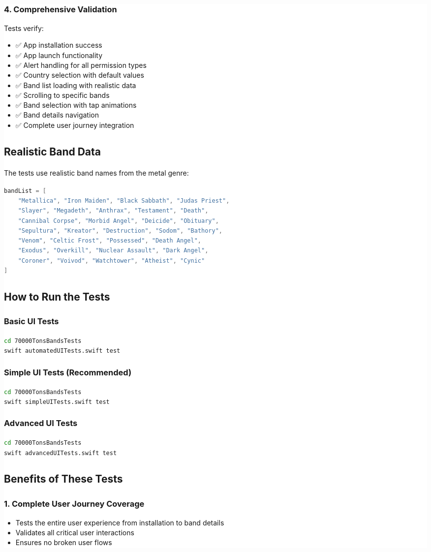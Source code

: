 ### 4. **Comprehensive Validation**
Tests verify:
- ✅ App installation success
- ✅ App launch functionality
- ✅ Alert handling for all permission types
- ✅ Country selection with default values
- ✅ Band list loading with realistic data
- ✅ Scrolling to specific bands
- ✅ Band selection with tap animations
- ✅ Band details navigation
- ✅ Complete user journey integration

## Realistic Band Data

The tests use realistic band names from the metal genre:
```swift
bandList = [
    "Metallica", "Iron Maiden", "Black Sabbath", "Judas Priest",
    "Slayer", "Megadeth", "Anthrax", "Testament", "Death",
    "Cannibal Corpse", "Morbid Angel", "Deicide", "Obituary",
    "Sepultura", "Kreator", "Destruction", "Sodom", "Bathory",
    "Venom", "Celtic Frost", "Possessed", "Death Angel",
    "Exodus", "Overkill", "Nuclear Assault", "Dark Angel",
    "Coroner", "Voivod", "Watchtower", "Atheist", "Cynic"
]
```

## How to Run the Tests

### Basic UI Tests
```bash
cd 70000TonsBandsTests
swift automatedUITests.swift test
```

### Simple UI Tests (Recommended)
```bash
cd 70000TonsBandsTests
swift simpleUITests.swift test
```

### Advanced UI Tests
```bash
cd 70000TonsBandsTests
swift advancedUITests.swift test
```

## Benefits of These Tests

### 1. **Complete User Journey Coverage**
- Tests the entire user experience from installation to band details
- Validates all critical user interactions
- Ensures no broken user flows
